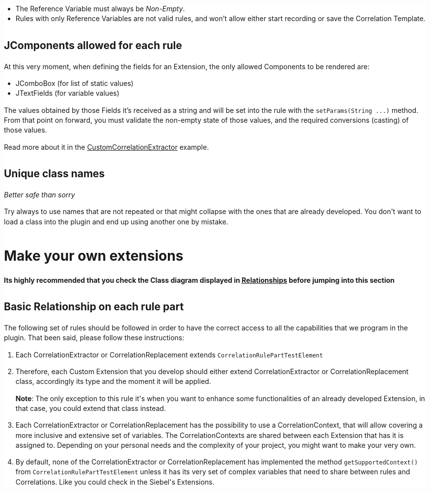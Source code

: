 * The Reference Variable must always be *Non-Empty*.
* Rules with only Reference Variables are not valid rules, and won’t allow either start recording or save the Correlation Template.

## JComponents allowed for each rule

At this very moment, when defining the fields for an Extension, the only allowed Components to be rendered are:

* JComboBox  (for list of static values)
* JTextFields (for variable values)

The values obtained by those Fields it’s received as a string and will be set into the rule with the `setParams(String ...)` method.
From that point on forward, you must validate the non-empty state of those values, and the required conversions (casting) of those values.

Read more about it in the [CustomCorrelationExtractor](https://github.com/Blazemeter/CorrelationRecorder/blob/master/examples/CustomCorrelationExtractor.java) example.

## Unique class names

*Better safe than sorry*

Try always to use names that are not repeated or that might collapse with the ones that are already developed. You don't want to load a class into the plugin and end up using another one by mistake.

# Make your own extensions

**Its highly recommended that you check the Class diagram displayed in [Relationships](#relationships) before jumping into this section**

## Basic Relationship on each rule part

The following set of rules should be followed in order to have the correct access to all the capabilities that we program in the plugin. That been said, please follow these instructions:

1. Each CorrelationExtractor or CorrelationReplacement extends `CorrelationRulePartTestElement`
2. Therefore, each Custom Extension that you develop should either extend CorrelationExtractor or CorrelationReplacement class, accordingly its type and the moment it will be applied.

   **Note**: The only exception to this rule it's when you want to enhance some functionalities of an already developed Extension, in that case, you could extend that class instead.

3. Each CorrelationExtractor or CorrelationReplacement has the possibility to use a CorrelationContext, that will allow covering a more inclusive and extensive set of variables. The CorrelationContexts are shared between each Extension that has it is assigned to. Depending on your personal needs and the complexity of your project, you might want to make your very own.

4. By default, none of the CorrelationExtractor or CorrelationReplacement has implemented the method `getSupportedContext()` from `CorrelationRulePartTestElement` unless it has its very set of complex variables that need to share between rules and Correlations. Like you could check in the Siebel's Extensions.

